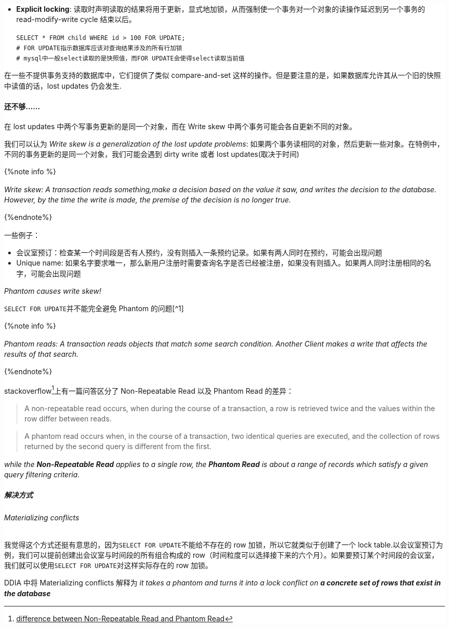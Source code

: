 - **Explicit locking**:  读取时声明读取的结果将用于更新，显式地加锁，从而强制使一个事务对一个对象的读操作延迟到另一个事务的 read-modify-write cycle 结束以后。

  ```mysql
  SELECT * FROM child WHERE id > 100 FOR UPDATE;
  # FOR UPDATE指示数据库应该对查询结果涉及的所有行加锁
  # mysql中一般select读取的是快照值，而FOR UPDATE会使得select读取当前值
  ```

在一些不提供事务支持的数据库中，它们提供了类似 compare-and-set 这样的操作。但是要注意的是，如果数据库允许其从一个旧的快照中读值的话，lost updates 仍会发生.

#### 还不够......

在 lost updates 中两个写事务更新的是同一个对象，而在 Write skew 中两个事务可能会各自更新不同的对象。

我们可以认为 *Write skew is a generalization of the lost update problems*: 如果两个事务读相同的对象，然后更新一些对象。在特例中，不同的事务更新的是同一个对象，我们可能会遇到 dirty write 或者 lost updates(取决于时间)

{%note info %}

*Write skew: A transaction reads something,make a decision based on the value it saw, and writes the decision to the database. However, by the time the write is made, the premise of the decision is no longer true.*

{%endnote%}

一些例子：

- 会议室预订：检查某一个时间段是否有人预约，没有则插入一条预约记录。如果有两人同时在预约，可能会出现问题
- Unique name: 如果名字要求唯一，那么新用户注册时需要查询名字是否已经被注册，如果没有则插入。如果两人同时注册相同的名字，可能会出现问题

*Phantom causes write skew!*

`SELECT FOR UPDATE`并不能完全避免 Phantom 的问题[^1]

{%note info %}

*Phantom reads: A transaction reads objects that match some search condition. Another Client makes a write that affects the results of that search.*

{%endnote%}

stackoverflow[^2]上有一篇问答区分了 Non-Repeatable Read 以及 Phantom Read 的差异：

> A non-repeatable read occurs, when during the course of a transaction, a row is retrieved twice and the values within the row differ between reads.

> A phantom read occurs when, in the course of a transaction, two identical queries are executed, and the collection of rows returned by the second query is different from the first.

*while the **Non-Repeatable Read** applies to a single row, the **Phantom Read** is about a range of records which satisfy a given query filtering criteria.*

##### 解决方式

###### Materializing conflicts

我觉得这个方式还挺有意思的，因为`SELECT FOR UPDATE`不能给不存在的 row 加锁，所以它就类似于创建了一个 lock table.以会议室预订为例，我们可以提前创建出会议室与时间段的所有组合构成的 row（时间粒度可以选择接下来的六个月）。如果要预订某个时间段的会议室，我们就可以使用`SELECT FOR UPDATE`对这样实际存在的 row 加锁。

DDIA 中将 Materializing conflicts  解释为 *it takes a phantom and turns it into a lock conflict on **a concrete set  of rows that exist in the database***


[^2]: [difference between Non-Repeatable  Read and Phantom Read](https://stackoverflow.com/questions/11043712/what-is-the-difference-between-non-repeatable-read-and-phantom-read)